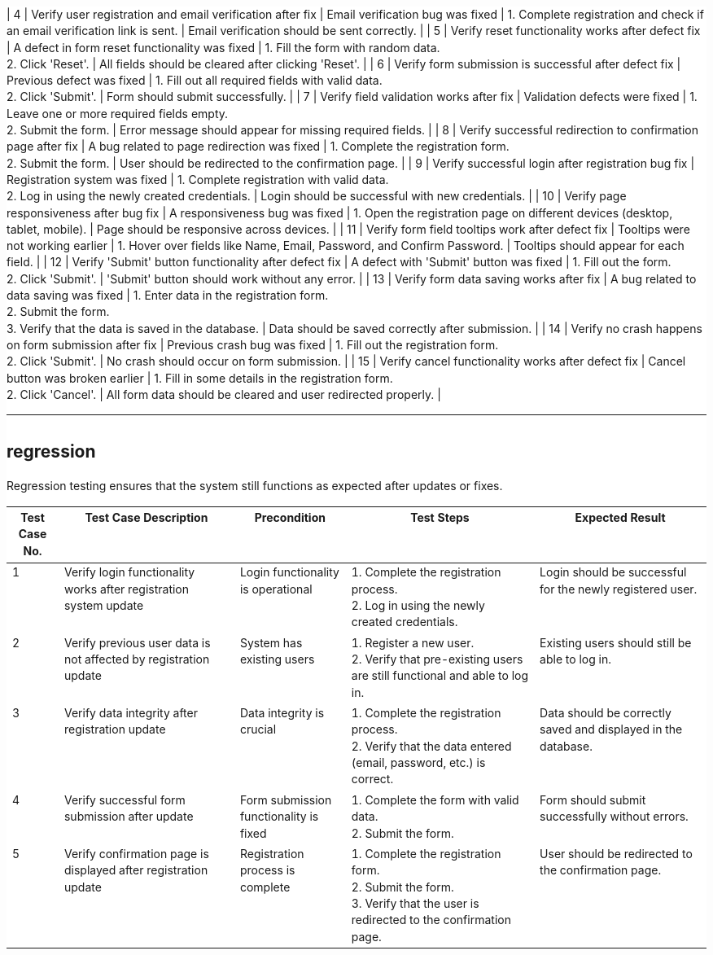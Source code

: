 | 4             | Verify user registration and email verification after fix        | Email verification bug was fixed     | 1. Complete registration and check if an email verification link is sent.                                        | Email verification should be sent correctly.                    |
| 5             | Verify reset functionality works after defect fix                | A defect in form reset functionality was fixed | 1. Fill the form with random data. <br> 2. Click 'Reset'.                                                         | All fields should be cleared after clicking 'Reset'.            |
| 6             | Verify form submission is successful after defect fix            | Previous defect was fixed            | 1. Fill out all required fields with valid data. <br> 2. Click 'Submit'.                                        | Form should submit successfully.                                 |
| 7             | Verify field validation works after fix                           | Validation defects were fixed        | 1. Leave one or more required fields empty. <br> 2. Submit the form.                                            | Error message should appear for missing required fields.         |
| 8             | Verify successful redirection to confirmation page after fix     | A bug related to page redirection was fixed | 1. Complete the registration form. <br> 2. Submit the form.                                                     | User should be redirected to the confirmation page.             |
| 9             | Verify successful login after registration bug fix               | Registration system was fixed        | 1. Complete registration with valid data. <br> 2. Log in using the newly created credentials.                   | Login should be successful with new credentials.                |
| 10            | Verify page responsiveness after bug fix                         | A responsiveness bug was fixed       | 1. Open the registration page on different devices (desktop, tablet, mobile).                                  | Page should be responsive across devices.                      |
| 11            | Verify form field tooltips work after defect fix                 | Tooltips were not working earlier    | 1. Hover over fields like Name, Email, Password, and Confirm Password.                                          | Tooltips should appear for each field.                          |
| 12            | Verify 'Submit' button functionality after defect fix            | A defect with 'Submit' button was fixed | 1. Fill out the form. <br> 2. Click 'Submit'.                                                                  | 'Submit' button should work without any error.                 |
| 13            | Verify form data saving works after fix                          | A bug related to data saving was fixed | 1. Enter data in the registration form. <br> 2. Submit the form. <br> 3. Verify that the data is saved in the database. | Data should be saved correctly after submission.                |
| 14            | Verify no crash happens on form submission after fix             | Previous crash bug was fixed         | 1. Fill out the registration form. <br> 2. Click 'Submit'.                                                      | No crash should occur on form submission.                       |
| 15            | Verify cancel functionality works after defect fix               | Cancel button was broken earlier     | 1. Fill in some details in the registration form. <br> 2. Click 'Cancel'.                                       | All form data should be cleared and user redirected properly.   |

---

## regression
Regression testing ensures that the system still functions as expected after updates or fixes.

| Test Case No. | Test Case Description                                             | Precondition                         | Test Steps                                                                                                      | Expected Result                                                  |
|---------------|-------------------------------------------------------------------|--------------------------------------|-----------------------------------------------------------------------------------------------------------------|-----------------------------------------------------------------|
| 1             | Verify login functionality works after registration system update | Login functionality is operational  | 1. Complete the registration process. <br> 2. Log in using the newly created credentials.                        | Login should be successful for the newly registered user.      |
| 2             | Verify previous user data is not affected by registration update  | System has existing users            | 1. Register a new user. <br> 2. Verify that pre-existing users are still functional and able to log in.         | Existing users should still be able to log in.                   |
| 3             | Verify data integrity after registration update                   | Data integrity is crucial            | 1. Complete the registration process. <br> 2. Verify that the data entered (email, password, etc.) is correct.  | Data should be correctly saved and displayed in the database.   |
| 4             | Verify successful form submission after update                    | Form submission functionality is fixed | 1. Complete the form with valid data. <br> 2. Submit the form.                                                  | Form should submit successfully without errors.                 |
| 5             | Verify confirmation page is displayed after registration update   | Registration process is complete      | 1. Complete the registration form. <br> 2. Submit the form. <br> 3. Verify that the user is redirected to the confirmation page. | User should be redirected to the confirmation page.             |